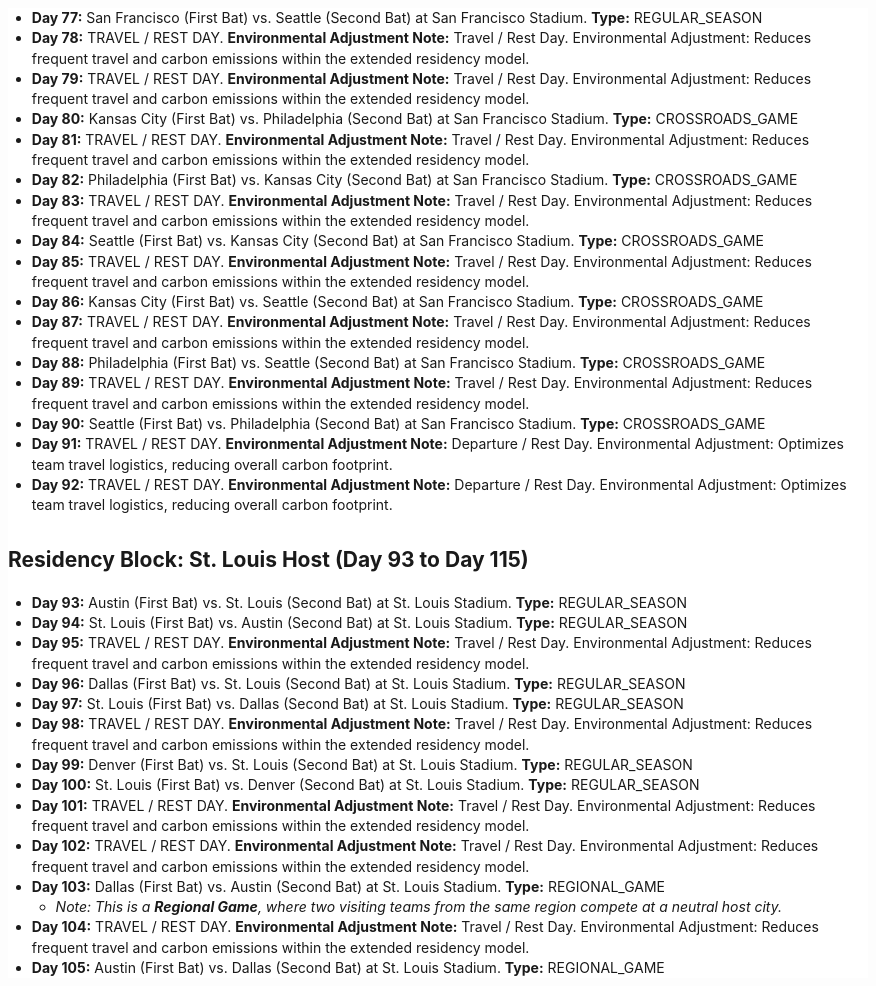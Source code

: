 - **Day 77:** San Francisco (First Bat) vs. Seattle (Second Bat) at San Francisco Stadium. **Type:** REGULAR_SEASON
- **Day 78:** TRAVEL / REST DAY. **Environmental Adjustment Note:** Travel / Rest Day. Environmental Adjustment: Reduces frequent travel and carbon emissions within the extended residency model.
- **Day 79:** TRAVEL / REST DAY. **Environmental Adjustment Note:** Travel / Rest Day. Environmental Adjustment: Reduces frequent travel and carbon emissions within the extended residency model.
- **Day 80:** Kansas City (First Bat) vs. Philadelphia (Second Bat) at San Francisco Stadium. **Type:** CROSSROADS_GAME
- **Day 81:** TRAVEL / REST DAY. **Environmental Adjustment Note:** Travel / Rest Day. Environmental Adjustment: Reduces frequent travel and carbon emissions within the extended residency model.
- **Day 82:** Philadelphia (First Bat) vs. Kansas City (Second Bat) at San Francisco Stadium. **Type:** CROSSROADS_GAME
- **Day 83:** TRAVEL / REST DAY. **Environmental Adjustment Note:** Travel / Rest Day. Environmental Adjustment: Reduces frequent travel and carbon emissions within the extended residency model.
- **Day 84:** Seattle (First Bat) vs. Kansas City (Second Bat) at San Francisco Stadium. **Type:** CROSSROADS_GAME
- **Day 85:** TRAVEL / REST DAY. **Environmental Adjustment Note:** Travel / Rest Day. Environmental Adjustment: Reduces frequent travel and carbon emissions within the extended residency model.
- **Day 86:** Kansas City (First Bat) vs. Seattle (Second Bat) at San Francisco Stadium. **Type:** CROSSROADS_GAME
- **Day 87:** TRAVEL / REST DAY. **Environmental Adjustment Note:** Travel / Rest Day. Environmental Adjustment: Reduces frequent travel and carbon emissions within the extended residency model.
- **Day 88:** Philadelphia (First Bat) vs. Seattle (Second Bat) at San Francisco Stadium. **Type:** CROSSROADS_GAME
- **Day 89:** TRAVEL / REST DAY. **Environmental Adjustment Note:** Travel / Rest Day. Environmental Adjustment: Reduces frequent travel and carbon emissions within the extended residency model.
- **Day 90:** Seattle (First Bat) vs. Philadelphia (Second Bat) at San Francisco Stadium. **Type:** CROSSROADS_GAME
- **Day 91:** TRAVEL / REST DAY. **Environmental Adjustment Note:** Departure / Rest Day. Environmental Adjustment: Optimizes team travel logistics, reducing overall carbon footprint.
- **Day 92:** TRAVEL / REST DAY. **Environmental Adjustment Note:** Departure / Rest Day. Environmental Adjustment: Optimizes team travel logistics, reducing overall carbon footprint.

## Residency Block: St. Louis Host (Day 93 to Day 115)

- **Day 93:** Austin (First Bat) vs. St. Louis (Second Bat) at St. Louis Stadium. **Type:** REGULAR_SEASON
- **Day 94:** St. Louis (First Bat) vs. Austin (Second Bat) at St. Louis Stadium. **Type:** REGULAR_SEASON
- **Day 95:** TRAVEL / REST DAY. **Environmental Adjustment Note:** Travel / Rest Day. Environmental Adjustment: Reduces frequent travel and carbon emissions within the extended residency model.
- **Day 96:** Dallas (First Bat) vs. St. Louis (Second Bat) at St. Louis Stadium. **Type:** REGULAR_SEASON
- **Day 97:** St. Louis (First Bat) vs. Dallas (Second Bat) at St. Louis Stadium. **Type:** REGULAR_SEASON
- **Day 98:** TRAVEL / REST DAY. **Environmental Adjustment Note:** Travel / Rest Day. Environmental Adjustment: Reduces frequent travel and carbon emissions within the extended residency model.
- **Day 99:** Denver (First Bat) vs. St. Louis (Second Bat) at St. Louis Stadium. **Type:** REGULAR_SEASON
- **Day 100:** St. Louis (First Bat) vs. Denver (Second Bat) at St. Louis Stadium. **Type:** REGULAR_SEASON
- **Day 101:** TRAVEL / REST DAY. **Environmental Adjustment Note:** Travel / Rest Day. Environmental Adjustment: Reduces frequent travel and carbon emissions within the extended residency model.
- **Day 102:** TRAVEL / REST DAY. **Environmental Adjustment Note:** Travel / Rest Day. Environmental Adjustment: Reduces frequent travel and carbon emissions within the extended residency model.
- **Day 103:** Dallas (First Bat) vs. Austin (Second Bat) at St. Louis Stadium. **Type:** REGIONAL_GAME
  - *Note: This is a **Regional Game**, where two visiting teams from the same region compete at a neutral host city.*
- **Day 104:** TRAVEL / REST DAY. **Environmental Adjustment Note:** Travel / Rest Day. Environmental Adjustment: Reduces frequent travel and carbon emissions within the extended residency model.
- **Day 105:** Austin (First Bat) vs. Dallas (Second Bat) at St. Louis Stadium. **Type:** REGIONAL_GAME